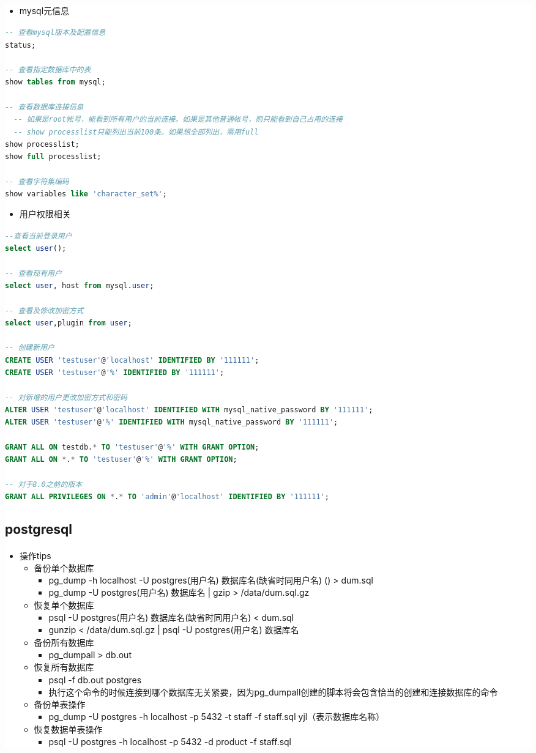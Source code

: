 - mysql元信息

``` SQL
-- 查看mysql版本及配置信息
status;

-- 查看指定数据库中的表
show tables from mysql;

-- 查看数据库连接信息
  -- 如果是root帐号，能看到所有用户的当前连接。如果是其他普通帐号，则只能看到自己占用的连接
  -- show processlist只能列出当前100条。如果想全部列出，需用full
show processlist;
show full processlist;

-- 查看字符集编码
show variables like 'character_set%';
```

- 用户权限相关

``` SQL
--查看当前登录用户
select user();

-- 查看现有用户
select user, host from mysql.user;

-- 查看及修改加密方式
select user,plugin from user;

-- 创建新用户
CREATE USER 'testuser'@'localhost' IDENTIFIED BY '111111'; 
CREATE USER 'testuser'@'%' IDENTIFIED BY '111111'; 

-- 对新增的用户更改加密方式和密码
ALTER USER 'testuser'@'localhost' IDENTIFIED WITH mysql_native_password BY '111111';
ALTER USER 'testuser'@'%' IDENTIFIED WITH mysql_native_password BY '111111';

GRANT ALL ON testdb.* TO 'testuser'@'%' WITH GRANT OPTION;
GRANT ALL ON *.* TO 'testuser'@'%' WITH GRANT OPTION;

-- 对于8.0之前的版本
GRANT ALL PRIVILEGES ON *.* TO 'admin'@'localhost' IDENTIFIED BY '111111';
```

## postgresql

- 操作tips
  - 备份单个数据库
    - pg_dump -h localhost -U postgres(用户名) 数据库名(缺省时同用户名) ()  > dum.sql
    - pg_dump -U postgres(用户名) 数据库名 | gzip > /data/dum.sql.gz
  - 恢复单个数据库
    - psql -U postgres(用户名)  数据库名(缺省时同用户名) < dum.sql
    - gunzip < /data/dum.sql.gz | psql -U postgres(用户名) 数据库名
  - 备份所有数据库
    - pg_dumpall > db.out
  - 恢复所有数据库
    - psql -f db.out postgres
    - 执行这个命令的时候连接到哪个数据库无关紧要，因为pg_dumpall创建的脚本将会包含恰当的创建和连接数据库的命令
  - 备份单表操作
    - pg_dump -U postgres -h localhost -p 5432 -t staff -f staff.sql yjl（表示数据库名称）
  - 恢复数据单表操作
    - psql -U postgres -h localhost -p 5432 -d product -f staff.sql  
